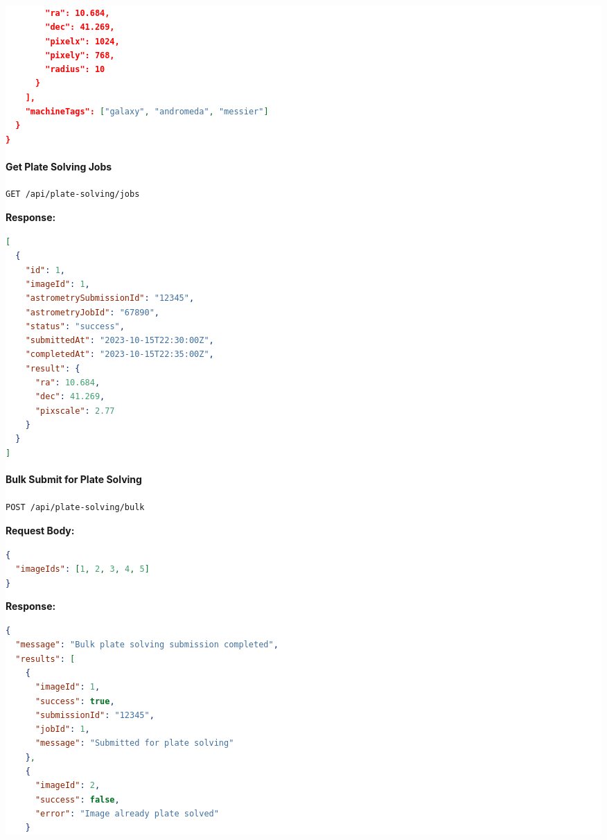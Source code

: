```json
        "ra": 10.684,
        "dec": 41.269,
        "pixelx": 1024,
        "pixely": 768,
        "radius": 10
      }
    ],
    "machineTags": ["galaxy", "andromeda", "messier"]
  }
}
```

#### Get Plate Solving Jobs
```
GET /api/plate-solving/jobs
```

**Response:**
```json
[
  {
    "id": 1,
    "imageId": 1,
    "astrometrySubmissionId": "12345",
    "astrometryJobId": "67890",
    "status": "success",
    "submittedAt": "2023-10-15T22:30:00Z",
    "completedAt": "2023-10-15T22:35:00Z",
    "result": {
      "ra": 10.684,
      "dec": 41.269,
      "pixscale": 2.77
    }
  }
]
```

#### Bulk Submit for Plate Solving
```
POST /api/plate-solving/bulk
```

**Request Body:**
```json
{
  "imageIds": [1, 2, 3, 4, 5]
}
```

**Response:**
```json
{
  "message": "Bulk plate solving submission completed",
  "results": [
    {
      "imageId": 1,
      "success": true,
      "submissionId": "12345",
      "jobId": 1,
      "message": "Submitted for plate solving"
    },
    {
      "imageId": 2,
      "success": false,
      "error": "Image already plate solved"
    }
```
